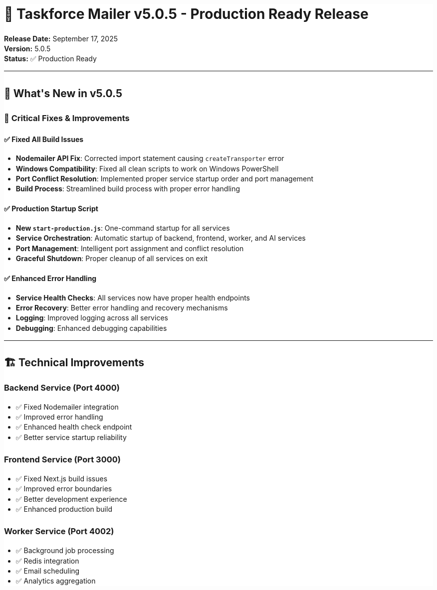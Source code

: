 # 🚀 Taskforce Mailer v5.0.5 - Production Ready Release

**Release Date:** September 17, 2025  
**Version:** 5.0.5  
**Status:** ✅ Production Ready

---

## 🎯 **What's New in v5.0.5**

### 🔧 **Critical Fixes & Improvements**

#### **✅ Fixed All Build Issues**
- **Nodemailer API Fix**: Corrected import statement causing `createTransporter` error
- **Windows Compatibility**: Fixed all clean scripts to work on Windows PowerShell
- **Port Conflict Resolution**: Implemented proper service startup order and port management
- **Build Process**: Streamlined build process with proper error handling

#### **✅ Production Startup Script**
- **New `start-production.js`**: One-command startup for all services
- **Service Orchestration**: Automatic startup of backend, frontend, worker, and AI services
- **Port Management**: Intelligent port assignment and conflict resolution
- **Graceful Shutdown**: Proper cleanup of all services on exit

#### **✅ Enhanced Error Handling**
- **Service Health Checks**: All services now have proper health endpoints
- **Error Recovery**: Better error handling and recovery mechanisms
- **Logging**: Improved logging across all services
- **Debugging**: Enhanced debugging capabilities

---

## 🏗️ **Technical Improvements**

### **Backend Service (Port 4000)**
- ✅ Fixed Nodemailer integration
- ✅ Improved error handling
- ✅ Enhanced health check endpoint
- ✅ Better service startup reliability

### **Frontend Service (Port 3000)**
- ✅ Fixed Next.js build issues
- ✅ Improved error boundaries
- ✅ Better development experience
- ✅ Enhanced production build

### **Worker Service (Port 4002)**
- ✅ Background job processing
- ✅ Redis integration
- ✅ Email scheduling
- ✅ Analytics aggregation
